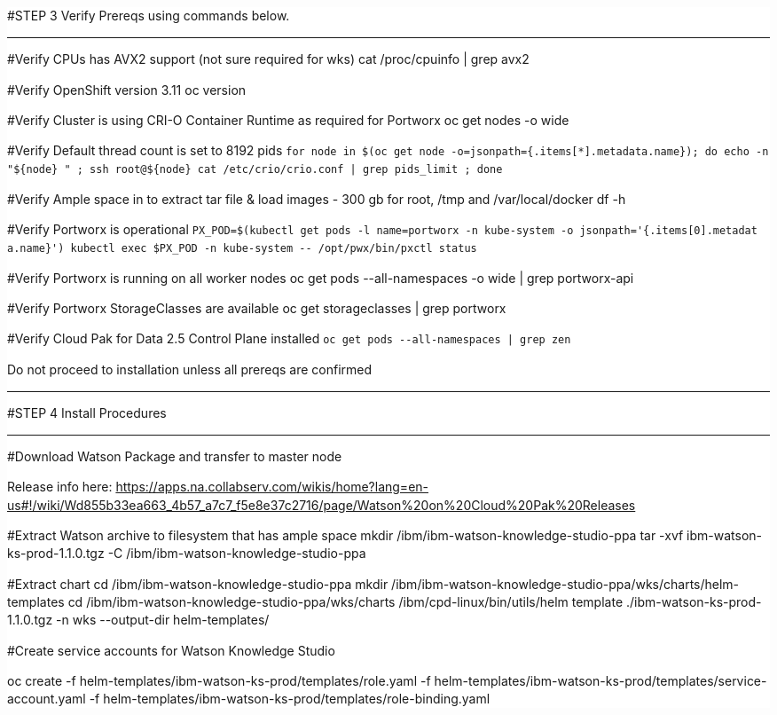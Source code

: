 #STEP 3 Verify Prereqs using commands below.  
_________________________________________________________

#Verify CPUs has AVX2 support (not sure required for wks)
cat /proc/cpuinfo | grep avx2

#Verify OpenShift version 3.11 
oc version

#Verify Cluster is using CRI-O Container Runtime as required for Portworx
oc get nodes -o wide

#Verify Default thread count is set to 8192 pids
`for node in $(oc get node -o=jsonpath={.items[*].metadata.name}); do echo -n "${node} " ; ssh root@${node} cat /etc/crio/crio.conf | grep pids_limit ; done`

#Verify Ample space in to extract tar file & load images - 300 gb  for root, /tmp and /var/local/docker
df -h

#Verify Portworx is operational
`PX_POD=$(kubectl get pods -l name=portworx -n kube-system -o jsonpath='{.items[0].metadata.name}')
kubectl exec $PX_POD -n kube-system -- /opt/pwx/bin/pxctl status`

#Verify Portworx is running on all worker nodes
oc get pods --all-namespaces -o wide | grep portworx-api

#Verify Portworx StorageClasses are available 
oc get storageclasses | grep portworx 

#Verify Cloud Pak for Data 2.5 Control Plane installed 
`oc get pods --all-namespaces | grep zen`


Do not proceed to installation unless all prereqs are confirmed
_________________________________________________________

#STEP 4 Install Procedures  
_________________________________________________________

#Download Watson Package and transfer to master node 

Release info here: https://apps.na.collabserv.com/wikis/home?lang=en-us#!/wiki/Wd855b33ea663_4b57_a7c7_f5e8e37c2716/page/Watson%20on%20Cloud%20Pak%20Releases

#Extract Watson archive to filesystem that has ample space 
mkdir /ibm/ibm-watson-knowledge-studio-ppa
tar -xvf ibm-watson-ks-prod-1.1.0.tgz -C /ibm/ibm-watson-knowledge-studio-ppa

#Extract chart
cd /ibm/ibm-watson-knowledge-studio-ppa
mkdir /ibm/ibm-watson-knowledge-studio-ppa/wks/charts/helm-templates
cd /ibm/ibm-watson-knowledge-studio-ppa/wks/charts
/ibm/cpd-linux/bin/utils/helm template ./ibm-watson-ks-prod-1.1.0.tgz  -n wks --output-dir helm-templates/

#Create service accounts for Watson Knowledge Studio

oc create -f helm-templates/ibm-watson-ks-prod/templates/role.yaml -f helm-templates/ibm-watson-ks-prod/templates/service-account.yaml -f helm-templates/ibm-watson-ks-prod/templates/role-binding.yaml
